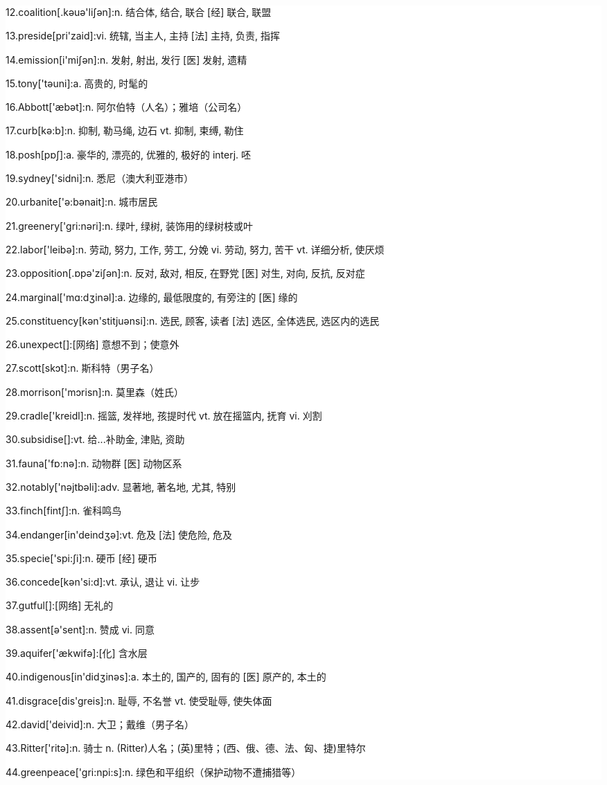 12.coalition[.kәuә'liʃәn]:n. 结合体, 结合, 联合 [经] 联合, 联盟 

13.preside[pri'zaid]:vi. 统辖, 当主人, 主持 [法] 主持, 负责, 指挥 

14.emission[i'miʃәn]:n. 发射, 射出, 发行 [医] 发射, 遗精 

15.tony['tәuni]:a. 高贵的, 时髦的 

16.Abbott['æbət]:n. 阿尔伯特（人名）；雅培（公司名） 

17.curb[kә:b]:n. 抑制, 勒马绳, 边石 vt. 抑制, 束缚, 勒住 

18.posh[pɒʃ]:a. 豪华的, 漂亮的, 优雅的, 极好的 interj. 呸 

19.sydney['sidni]:n. 悉尼（澳大利亚港市） 

20.urbanite['ә:bәnait]:n. 城市居民 

21.greenery['gri:nәri]:n. 绿叶, 绿树, 装饰用的绿树枝或叶 

22.labor['leibә]:n. 劳动, 努力, 工作, 劳工, 分娩 vi. 劳动, 努力, 苦干 vt. 详细分析, 使厌烦 

23.opposition[.ɒpә'ziʃәn]:n. 反对, 敌对, 相反, 在野党 [医] 对生, 对向, 反抗, 反对症 

24.marginal['mɑ:dʒinәl]:a. 边缘的, 最低限度的, 有旁注的 [医] 缘的 

25.constituency[kәn'stitjuәnsi]:n. 选民, 顾客, 读者 [法] 选区, 全体选民, 选区内的选民 

26.unexpect[]:[网络] 意想不到；使意外 

27.scott[skɔt]:n. 斯科特（男子名） 

28.morrison['mɔrisn]:n. 莫里森（姓氏） 

29.cradle['kreidl]:n. 摇篮, 发祥地, 孩提时代 vt. 放在摇篮内, 抚育 vi. 刈割 

30.subsidise[]:vt. 给...补助金, 津贴, 资助 

31.fauna['fɒ:nә]:n. 动物群 [医] 动物区系 

32.notably['nәjtbәli]:adv. 显著地, 著名地, 尤其, 特别 

33.finch[fintʃ]:n. 雀科鸣鸟 

34.endanger[in'deindʒә]:vt. 危及 [法] 使危险, 危及 

35.specie['spi:ʃi]:n. 硬币 [经] 硬币 

36.concede[kәn'si:d]:vt. 承认, 退让 vi. 让步 

37.gutful[]:[网络] 无礼的 

38.assent[ә'sent]:n. 赞成 vi. 同意 

39.aquifer['ækwifә]:[化] 含水层 

40.indigenous[in'didʒinәs]:a. 本土的, 国产的, 固有的 [医] 原产的, 本土的 

41.disgrace[dis'greis]:n. 耻辱, 不名誉 vt. 使受耻辱, 使失体面 

42.david['deivid]:n. 大卫；戴维（男子名） 

43.Ritter['ritə]:n. 骑士 n. (Ritter)人名；(英)里特；(西、俄、德、法、匈、捷)里特尔 

44.greenpeace['gri:npi:s]:n. 绿色和平组织（保护动物不遭捕猎等） 
